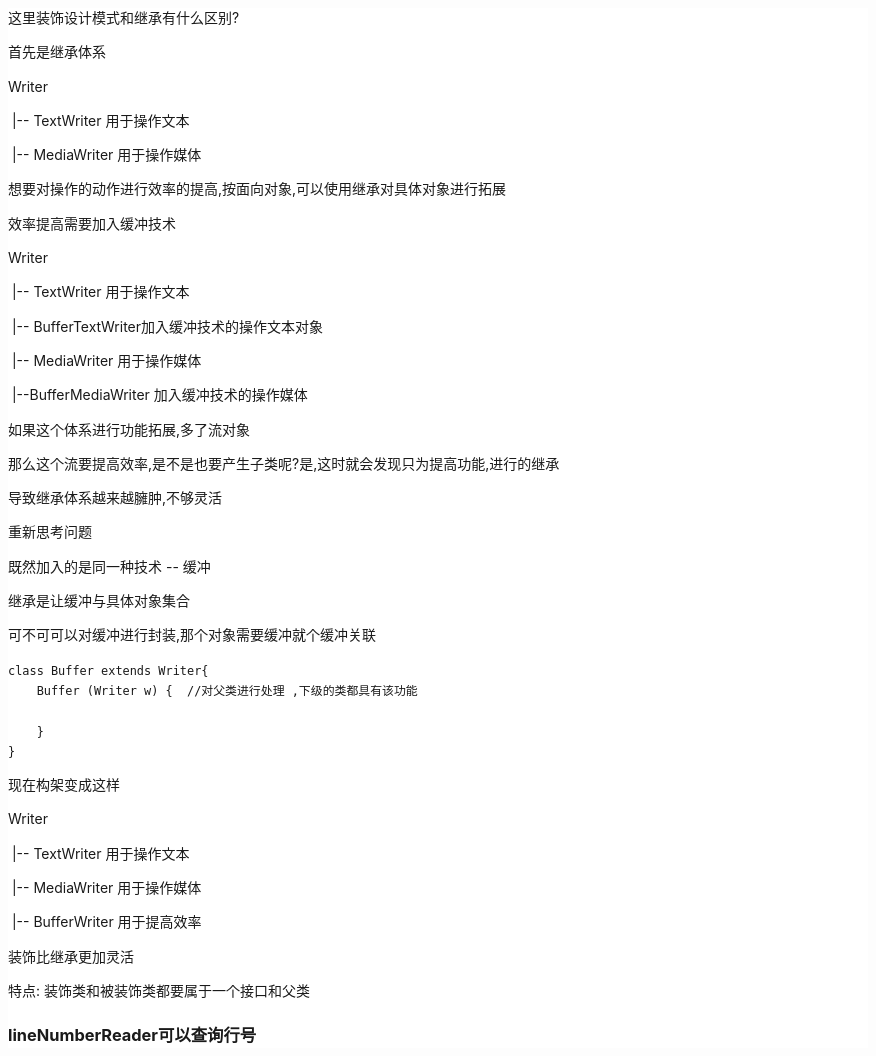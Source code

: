 这里装饰设计模式和继承有什么区别?

首先是继承体系

Writer 

​	|-- TextWriter 用于操作文本

​	|-- MediaWriter 用于操作媒体

想要对操作的动作进行效率的提高,按面向对象,可以使用继承对具体对象进行拓展

效率提高需要加入缓冲技术

Writer 

​	|-- TextWriter 用于操作文本

​		|-- BufferTextWriter加入缓冲技术的操作文本对象

​	|-- MediaWriter 用于操作媒体

​		|--BufferMediaWriter 加入缓冲技术的操作媒体

如果这个体系进行功能拓展,多了流对象

那么这个流要提高效率,是不是也要产生子类呢?是,这时就会发现只为提高功能,进行的继承

导致继承体系越来越臃肿,不够灵活



重新思考问题

既然加入的是同一种技术 -- 缓冲

继承是让缓冲与具体对象集合

可不可可以对缓冲进行封装,那个对象需要缓冲就个缓冲关联

```
class Buffer extends Writer{
    Buffer (Writer w) {  //对父类进行处理 ,下级的类都具有该功能
        
    }
}
```

现在构架变成这样

Writer 

​	|-- TextWriter 用于操作文本

​	|-- MediaWriter 用于操作媒体

​	|-- BufferWriter 用于提高效率

装饰比继承更加灵活

特点: 装饰类和被装饰类都要属于一个接口和父类

### lineNumberReader可以查询行号
